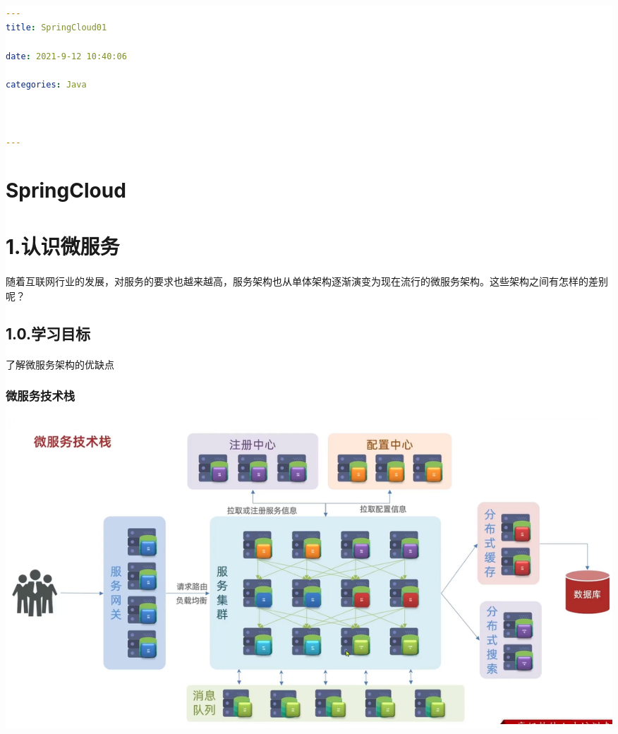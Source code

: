 ```yaml
---
title: SpringCloud01

date: 2021-9-12 10:40:06

categories: Java



---
```


# SpringCloud

# 1.认识微服务

随着互联网行业的发展，对服务的要求也越来越高，服务架构也从单体架构逐渐演变为现在流行的微服务架构。这些架构之间有怎样的差别呢？

## 1.0.学习目标

了解微服务架构的优缺点



### 微服务技术栈

![image-20210819105714890](SpringCloud/image-20210819105714890.png)
